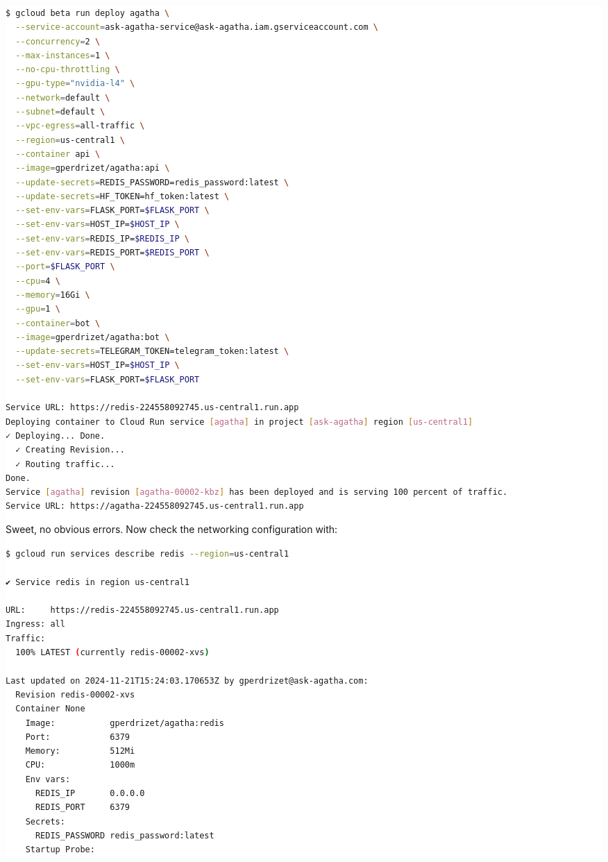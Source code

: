 ```bash
$ gcloud beta run deploy agatha \
  --service-account=ask-agatha-service@ask-agatha.iam.gserviceaccount.com \
  --concurrency=2 \
  --max-instances=1 \
  --no-cpu-throttling \
  --gpu-type="nvidia-l4" \
  --network=default \
  --subnet=default \
  --vpc-egress=all-traffic \
  --region=us-central1 \
  --container api \
  --image=gperdrizet/agatha:api \
  --update-secrets=REDIS_PASSWORD=redis_password:latest \
  --update-secrets=HF_TOKEN=hf_token:latest \
  --set-env-vars=FLASK_PORT=$FLASK_PORT \
  --set-env-vars=HOST_IP=$HOST_IP \
  --set-env-vars=REDIS_IP=$REDIS_IP \
  --set-env-vars=REDIS_PORT=$REDIS_PORT \
  --port=$FLASK_PORT \
  --cpu=4 \
  --memory=16Gi \
  --gpu=1 \
  --container=bot \
  --image=gperdrizet/agatha:bot \
  --update-secrets=TELEGRAM_TOKEN=telegram_token:latest \
  --set-env-vars=HOST_IP=$HOST_IP \
  --set-env-vars=FLASK_PORT=$FLASK_PORT

Service URL: https://redis-224558092745.us-central1.run.app
Deploying container to Cloud Run service [agatha] in project [ask-agatha] region [us-central1]
✓ Deploying... Done.                                                                         
  ✓ Creating Revision...                                                                     
  ✓ Routing traffic...                                                                       
Done.                                                                                        
Service [agatha] revision [agatha-00002-kbz] has been deployed and is serving 100 percent of traffic.
Service URL: https://agatha-224558092745.us-central1.run.app
```

Sweet, no obvious errors. Now check the networking configuration with:

```bash
$ gcloud run services describe redis --region=us-central1

✔ Service redis in region us-central1
 
URL:     https://redis-224558092745.us-central1.run.app
Ingress: all
Traffic:
  100% LATEST (currently redis-00002-xvs)
 
Last updated on 2024-11-21T15:24:03.170653Z by gperdrizet@ask-agatha.com:
  Revision redis-00002-xvs
  Container None
    Image:           gperdrizet/agatha:redis
    Port:            6379
    Memory:          512Mi
    CPU:             1000m
    Env vars:
      REDIS_IP       0.0.0.0
      REDIS_PORT     6379
    Secrets:
      REDIS_PASSWORD redis_password:latest
    Startup Probe:
```